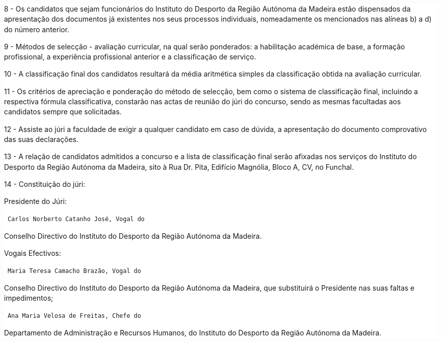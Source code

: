 
8 - Os candidatos que sejam funcionários do Instituto do
Desporto da Região Autónoma da Madeira estão
dispensados da apresentação dos documentos já
existentes nos seus processos individuais,
nomeadamente os mencionados nas alíneas b) a d)
do número anterior.


9 - Métodos de selecção - avaliação curricular, na qual
serão ponderados: a habilitação académica de base, a
formação profissional, a experiência profissional
anterior e a classificação de serviço.


10 - A classificação final dos candidatos resultará da
média aritmética simples da classificação obtida na
avaliação curricular.


11 - Os critérios de apreciação e ponderação do método
de selecção, bem como o sistema de classificação
final, incluindo a respectiva fórmula classificativa,
constarão nas actas de reunião do júri do concurso,
sendo as mesmas facultadas aos candidatos sempre
que solicitadas.


12 - Assiste ao júri a faculdade de exigir a qualquer
candidato em caso de dúvida, a apresentação do
documento comprovativo das suas declarações.



13 - A relação de candidatos admitidos a concurso e a
lista de classificação final serão afixadas nos
serviços do Instituto do Desporto da Região
Autónoma da Madeira, sito à Rua Dr. Pita, Edifício
Magnólia, Bloco A, CV, no Funchal.


14 - Constituição do júri:


Presidente do Júri:

     Carlos Norberto Catanho José, Vogal do
Conselho Directivo do Instituto do Desporto
da Região Autónoma da Madeira.


Vogais Efectivos:

     Maria Teresa Camacho Brazão, Vogal do
Conselho Directivo do Instituto do Desporto
da Região Autónoma da Madeira, que
substituirá o Presidente nas suas faltas e
impedimentos;

     Ana Maria Velosa de Freitas, Chefe do
Departamento de Administração e Recursos
Humanos, do Instituto do Desporto da
Região Autónoma da Madeira.
